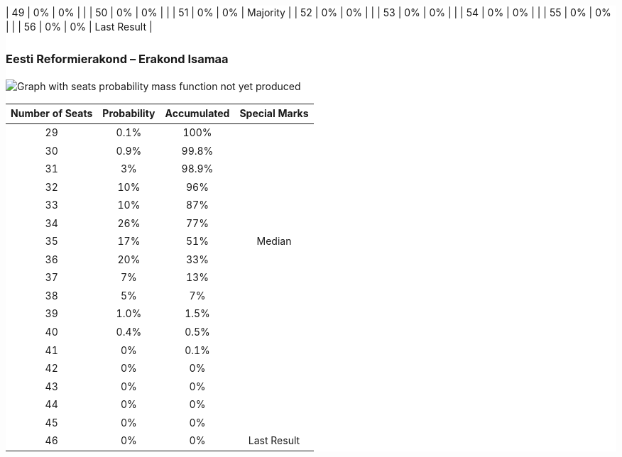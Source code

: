 | 49 | 0% | 0% |  |
| 50 | 0% | 0% |  |
| 51 | 0% | 0% | Majority |
| 52 | 0% | 0% |  |
| 53 | 0% | 0% |  |
| 54 | 0% | 0% |  |
| 55 | 0% | 0% |  |
| 56 | 0% | 0% | Last Result |

### Eesti Reformierakond – Erakond Isamaa

![Graph with seats probability mass function not yet produced](2021-09-15-Turu-uuringuteAS-coalitions-seats-pmf-ref–i.png "Seats Probability Mass Function")

| Number of Seats | Probability | Accumulated | Special Marks |
|:---------------:|:-----------:|:-----------:|:-------------:|
| 29 | 0.1% | 100% |  |
| 30 | 0.9% | 99.8% |  |
| 31 | 3% | 98.9% |  |
| 32 | 10% | 96% |  |
| 33 | 10% | 87% |  |
| 34 | 26% | 77% |  |
| 35 | 17% | 51% | Median |
| 36 | 20% | 33% |  |
| 37 | 7% | 13% |  |
| 38 | 5% | 7% |  |
| 39 | 1.0% | 1.5% |  |
| 40 | 0.4% | 0.5% |  |
| 41 | 0% | 0.1% |  |
| 42 | 0% | 0% |  |
| 43 | 0% | 0% |  |
| 44 | 0% | 0% |  |
| 45 | 0% | 0% |  |
| 46 | 0% | 0% | Last Result |
